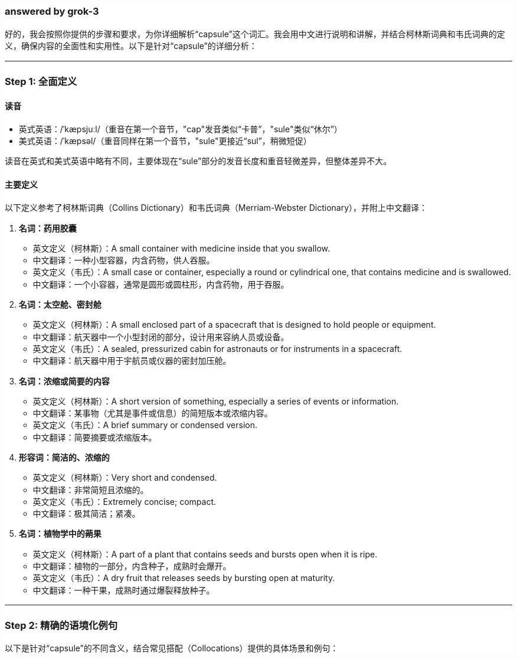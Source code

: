 ### answered by grok-3
好的，我会按照你提供的步骤和要求，为你详细解析“capsule”这个词汇。我会用中文进行说明和讲解，并结合柯林斯词典和韦氏词典的定义，确保内容的全面性和实用性。以下是针对“capsule”的详细分析：

---

### **Step 1: 全面定义**

#### **读音**
- 英式英语：/ˈkæpsjuːl/（重音在第一个音节，"cap"发音类似“卡普”，"sule"类似“休尔”）
- 美式英语：/ˈkæpsəl/（重音同样在第一个音节，"sule"更接近“sul”，稍微短促）

读音在英式和美式英语中略有不同，主要体现在“sule”部分的发音长度和重音轻微差异，但整体差异不大。

#### **主要定义**
以下定义参考了柯林斯词典（Collins Dictionary）和韦氏词典（Merriam-Webster Dictionary），并附上中文翻译：

1. **名词：药用胶囊**
   - 英文定义（柯林斯）：A small container with medicine inside that you swallow.
   - 中文翻译：一种小型容器，内含药物，供人吞服。
   - 英文定义（韦氏）：A small case or container, especially a round or cylindrical one, that contains medicine and is swallowed.
   - 中文翻译：一个小容器，通常是圆形或圆柱形，内含药物，用于吞服。

2. **名词：太空舱、密封舱**
   - 英文定义（柯林斯）：A small enclosed part of a spacecraft that is designed to hold people or equipment.
   - 中文翻译：航天器中一个小型封闭的部分，设计用来容纳人员或设备。
   - 英文定义（韦氏）：A sealed, pressurized cabin for astronauts or for instruments in a spacecraft.
   - 中文翻译：航天器中用于宇航员或仪器的密封加压舱。

3. **名词：浓缩或简要的内容**
   - 英文定义（柯林斯）：A short version of something, especially a series of events or information.
   - 中文翻译：某事物（尤其是事件或信息）的简短版本或浓缩内容。
   - 英文定义（韦氏）：A brief summary or condensed version.
   - 中文翻译：简要摘要或浓缩版本。

4. **形容词：简洁的、浓缩的**
   - 英文定义（柯林斯）：Very short and condensed.
   - 中文翻译：非常简短且浓缩的。
   - 英文定义（韦氏）：Extremely concise; compact.
   - 中文翻译：极其简洁；紧凑。

5. **名词：植物学中的蒴果**
   - 英文定义（柯林斯）：A part of a plant that contains seeds and bursts open when it is ripe.
   - 中文翻译：植物的一部分，内含种子，成熟时会爆开。
   - 英文定义（韦氏）：A dry fruit that releases seeds by bursting open at maturity.
   - 中文翻译：一种干果，成熟时通过爆裂释放种子。

---

### **Step 2: 精确的语境化例句**

以下是针对“capsule”的不同含义，结合常见搭配（Collocations）提供的具体场景和例句：
